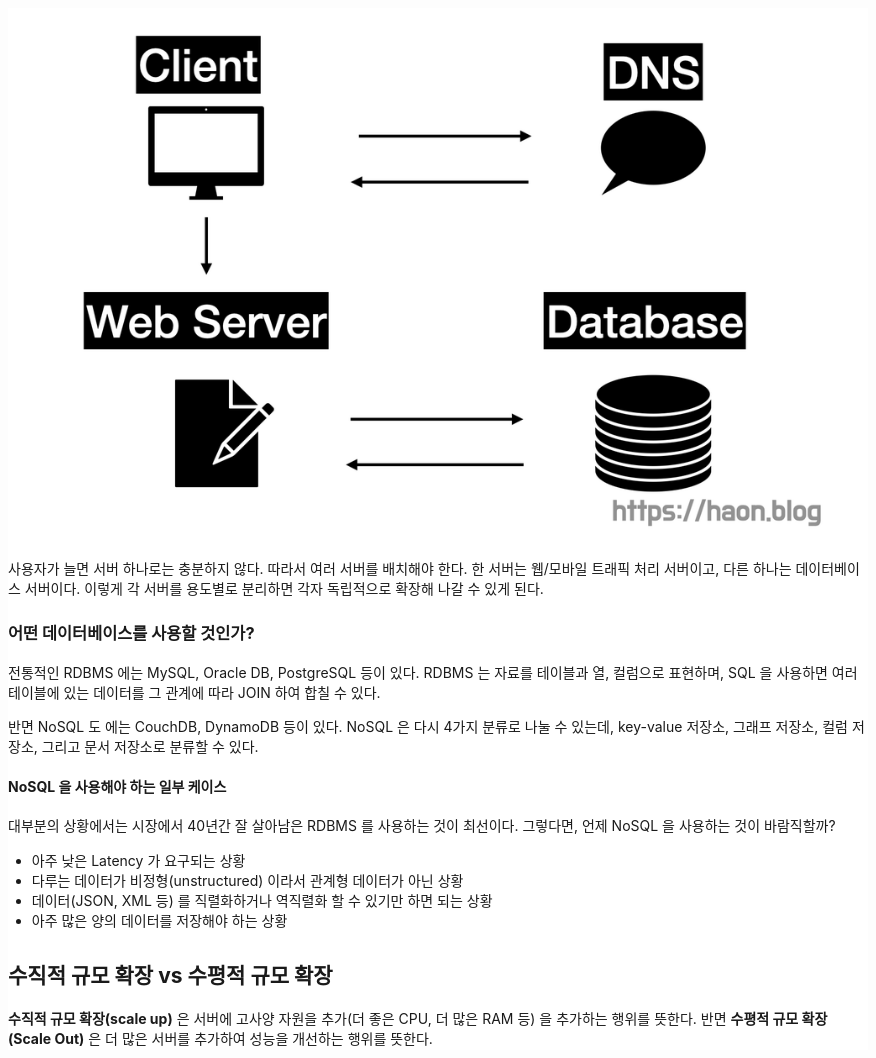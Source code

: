![alt text](image-1.png)

사용자가 늘면 서버 하나로는 충분하지 않다. 따라서 여러 서버를 배치해야 한다. 한 서버는 웹/모바일 트래픽 처리 서버이고, 다른 하나는 데이터베이스 서버이다. 이렇게 각 서버를 용도별로 분리하면 각자 독립적으로 확장해 나갈 수 있게 된다.

### 어떤 데이터베이스를 사용할 것인가?

전통적인 RDBMS 에는 MySQL, Oracle DB, PostgreSQL 등이 있다. RDBMS 는 자료를 테이블과 열, 컬럼으로 표현하며, SQL 을 사용하면 여러 테이블에 있는 데이터를 그 관계에 따라 JOIN 하여 합칠 수 있다.

반면 NoSQL 도 에는 CouchDB, DynamoDB 등이 있다. NoSQL 은 다시 4가지 분류로 나눌 수 있는데, key-value 저장소, 그래프 저장소, 컬럼 저장소, 그리고 문서 저장소로 분류할 수 있다.

#### NoSQL 을 사용해야 하는 일부 케이스

대부분의 상황에서는 시장에서 40년간 잘 살아남은 RDBMS 를 사용하는 것이 최선이다. 그렇다면, 언제 NoSQL 을 사용하는 것이 바람직할까?

- 아주 낮은 Latency 가 요구되는 상황
- 다루는 데이터가 비정형(unstructured) 이라서 관계형 데이터가 아닌 상황
- 데이터(JSON, XML 등) 를 직렬화하거나 역직렬화 할 수 있기만 하면 되는 상황
- 아주 많은 양의 데이터를 저장해야 하는 상황


## 수직적 규모 확장 vs 수평적 규모 확장 

**수직적 규모 확장(scale up)** 은 서버에 고사양 자원을 추가(더 좋은 CPU, 더 많은 RAM 등) 을 추가하는 행위를 뜻한다. 반면 **수평적 규모 확장(Scale Out)** 은 더 많은 서버를 추가하여 성능을 개선하는 행위를 뜻한다. 
